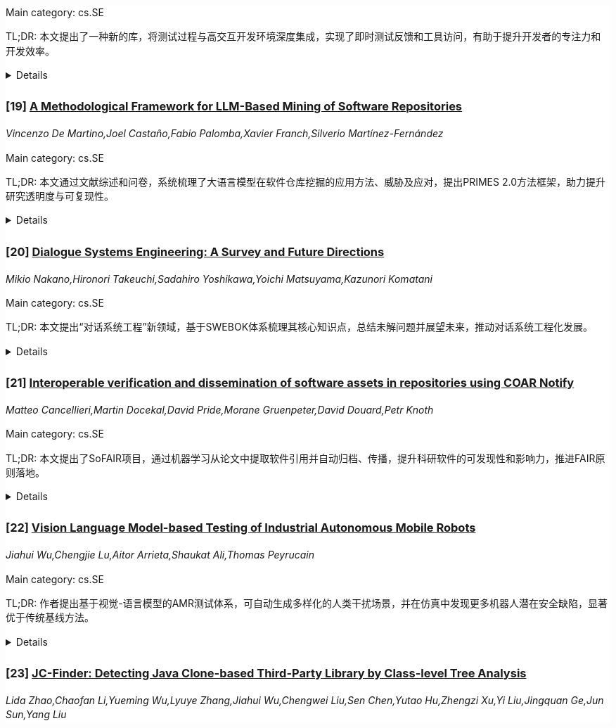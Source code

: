 Main category: cs.SE

TL;DR: 本文提出了一种新的库，将测试过程与高交互开发环境深度集成，实现了即时测试反馈和工具访问，有助于提升开发者的专注力和开发效率。


<details><summary>Details</summary></details>


### [19] [A Methodological Framework for LLM-Based Mining of Software Repositories](https://arxiv.org/abs/2508.02233)
*Vincenzo De Martino,Joel Castaño,Fabio Palomba,Xavier Franch,Silverio Martínez-Fernández*

Main category: cs.SE

TL;DR: 本文通过文献综述和问卷，系统梳理了大语言模型在软件仓库挖掘的应用方法、威胁及应对，提出PRIMES 2.0方法框架，助力提升研究透明度与可复现性。


<details><summary>Details</summary></details>


### [20] [Dialogue Systems Engineering: A Survey and Future Directions](https://arxiv.org/abs/2508.02279)
*Mikio Nakano,Hironori Takeuchi,Sadahiro Yoshikawa,Yoichi Matsuyama,Kazunori Komatani*

Main category: cs.SE

TL;DR: 本文提出“对话系统工程”新领域，基于SWEBOK体系梳理其核心知识点，总结未解问题并展望未来，推动对话系统工程化发展。


<details><summary>Details</summary></details>


### [21] [Interoperable verification and dissemination of software assets in repositories using COAR Notify](https://arxiv.org/abs/2508.02335)
*Matteo Cancellieri,Martin Docekal,David Pride,Morane Gruenpeter,David Douard,Petr Knoth*

Main category: cs.SE

TL;DR: 本文提出了SoFAIR项目，通过机器学习从论文中提取软件引用并自动归档、传播，提升科研软件的可发现性和影响力，推进FAIR原则落地。


<details><summary>Details</summary></details>


### [22] [Vision Language Model-based Testing of Industrial Autonomous Mobile Robots](https://arxiv.org/abs/2508.02338)
*Jiahui Wu,Chengjie Lu,Aitor Arrieta,Shaukat Ali,Thomas Peyrucain*

Main category: cs.SE

TL;DR: 作者提出基于视觉-语言模型的AMR测试体系，可自动生成多样化的人类干扰场景，并在仿真中发现更多机器人潜在安全缺陷，显著优于传统基线方法。


<details><summary>Details</summary></details>


### [23] [JC-Finder: Detecting Java Clone-based Third-Party Library by Class-level Tree Analysis](https://arxiv.org/abs/2508.02397)
*Lida Zhao,Chaofan Li,Yueming Wu,Lyuye Zhang,Jiahui Wu,Chengwei Liu,Sen Chen,Yutao Hu,Zhengzi Xu,Yi Liu,Jingquan Ge,Jun Sun,Yang Liu*
